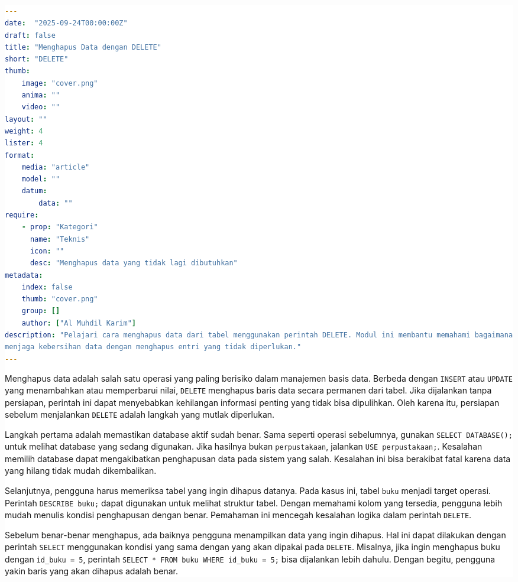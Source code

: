 ```yaml
---
date:  "2025-09-24T00:00:00Z"
draft: false
title: "Menghapus Data dengan DELETE"
short: "DELETE"
thumb:
    image: "cover.png"
    anima: ""
    video: ""
layout: ""
weight: 4
lister: 4
format:
    media: "article"
    model: ""
    datum:
        data: ""
require:
    - prop: "Kategori"
      name: "Teknis"
      icon: ""
      desc: "Menghapus data yang tidak lagi dibutuhkan"
metadata:
    index: false
    thumb: "cover.png"
    group: []
    author: ["Al Muhdil Karim"]
description: "Pelajari cara menghapus data dari tabel menggunakan perintah DELETE. Modul ini membantu memahami bagaimana menjaga kebersihan data dengan menghapus entri yang tidak diperlukan."
---
```



Menghapus data adalah salah satu operasi yang paling berisiko dalam manajemen basis data. Berbeda dengan `INSERT` atau `UPDATE` yang menambahkan atau memperbarui nilai, `DELETE` menghapus baris data secara permanen dari tabel. Jika dijalankan tanpa persiapan, perintah ini dapat menyebabkan kehilangan informasi penting yang tidak bisa dipulihkan. Oleh karena itu, persiapan sebelum menjalankan `DELETE` adalah langkah yang mutlak diperlukan.

Langkah pertama adalah memastikan database aktif sudah benar. Sama seperti operasi sebelumnya, gunakan `SELECT DATABASE();` untuk melihat database yang sedang digunakan. Jika hasilnya bukan `perpustakaan`, jalankan `USE perpustakaan;`. Kesalahan memilih database dapat mengakibatkan penghapusan data pada sistem yang salah. Kesalahan ini bisa berakibat fatal karena data yang hilang tidak mudah dikembalikan.

Selanjutnya, pengguna harus memeriksa tabel yang ingin dihapus datanya. Pada kasus ini, tabel `buku` menjadi target operasi. Perintah `DESCRIBE buku;` dapat digunakan untuk melihat struktur tabel. Dengan memahami kolom yang tersedia, pengguna lebih mudah menulis kondisi penghapusan dengan benar. Pemahaman ini mencegah kesalahan logika dalam perintah `DELETE`.

Sebelum benar-benar menghapus, ada baiknya pengguna menampilkan data yang ingin dihapus. Hal ini dapat dilakukan dengan perintah `SELECT` menggunakan kondisi yang sama dengan yang akan dipakai pada `DELETE`. Misalnya, jika ingin menghapus buku dengan `id_buku = 5`, perintah `SELECT * FROM buku WHERE id_buku = 5;` bisa dijalankan lebih dahulu. Dengan begitu, pengguna yakin baris yang akan dihapus adalah benar.
